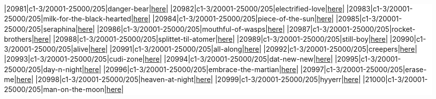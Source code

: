 |20981|c1-3/20001-25000/205|danger-bear|[here](https://cdn.jsdelivr.net/gh/guitarchord/c1-3/20001-25000/205/danger-bear.webp)|
|20982|c1-3/20001-25000/205|electrified-love|[here](https://cdn.jsdelivr.net/gh/guitarchord/c1-3/20001-25000/205/electrified-love.webp)|
|20983|c1-3/20001-25000/205|milk-for-the-black-hearted|[here](https://cdn.jsdelivr.net/gh/guitarchord/c1-3/20001-25000/205/milk-for-the-black-hearted.webp)|
|20984|c1-3/20001-25000/205|piece-of-the-sun|[here](https://cdn.jsdelivr.net/gh/guitarchord/c1-3/20001-25000/205/piece-of-the-sun.webp)|
|20985|c1-3/20001-25000/205|seraphina|[here](https://cdn.jsdelivr.net/gh/guitarchord/c1-3/20001-25000/205/seraphina.webp)|
|20986|c1-3/20001-25000/205|mouthful-of-wasps|[here](https://cdn.jsdelivr.net/gh/guitarchord/c1-3/20001-25000/205/mouthful-of-wasps.webp)|
|20987|c1-3/20001-25000/205|rocket-brothers|[here](https://cdn.jsdelivr.net/gh/guitarchord/c1-3/20001-25000/205/rocket-brothers.webp)|
|20988|c1-3/20001-25000/205|splittet-til-atomer|[here](https://cdn.jsdelivr.net/gh/guitarchord/c1-3/20001-25000/205/splittet-til-atomer.webp)|
|20989|c1-3/20001-25000/205|still-boy|[here](https://cdn.jsdelivr.net/gh/guitarchord/c1-3/20001-25000/205/still-boy.webp)|
|20990|c1-3/20001-25000/205|alive|[here](https://cdn.jsdelivr.net/gh/guitarchord/c1-3/20001-25000/205/alive.webp)|
|20991|c1-3/20001-25000/205|all-along|[here](https://cdn.jsdelivr.net/gh/guitarchord/c1-3/20001-25000/205/all-along.webp)|
|20992|c1-3/20001-25000/205|creepers|[here](https://cdn.jsdelivr.net/gh/guitarchord/c1-3/20001-25000/205/creepers.webp)|
|20993|c1-3/20001-25000/205|cudi-zone|[here](https://cdn.jsdelivr.net/gh/guitarchord/c1-3/20001-25000/205/cudi-zone.webp)|
|20994|c1-3/20001-25000/205|dat-new-new|[here](https://cdn.jsdelivr.net/gh/guitarchord/c1-3/20001-25000/205/dat-new-new.webp)|
|20995|c1-3/20001-25000/205|day-n-night|[here](https://cdn.jsdelivr.net/gh/guitarchord/c1-3/20001-25000/205/day-n-night.webp)|
|20996|c1-3/20001-25000/205|embrace-the-martian|[here](https://cdn.jsdelivr.net/gh/guitarchord/c1-3/20001-25000/205/embrace-the-martian.webp)|
|20997|c1-3/20001-25000/205|erase-me|[here](https://cdn.jsdelivr.net/gh/guitarchord/c1-3/20001-25000/205/erase-me.webp)|
|20998|c1-3/20001-25000/205|heaven-at-night|[here](https://cdn.jsdelivr.net/gh/guitarchord/c1-3/20001-25000/205/heaven-at-night.webp)|
|20999|c1-3/20001-25000/205|hyyerr|[here](https://cdn.jsdelivr.net/gh/guitarchord/c1-3/20001-25000/205/hyyerr.webp)|
|21000|c1-3/20001-25000/205|man-on-the-moon|[here](https://cdn.jsdelivr.net/gh/guitarchord/c1-3/20001-25000/205/man-on-the-moon.webp)|

